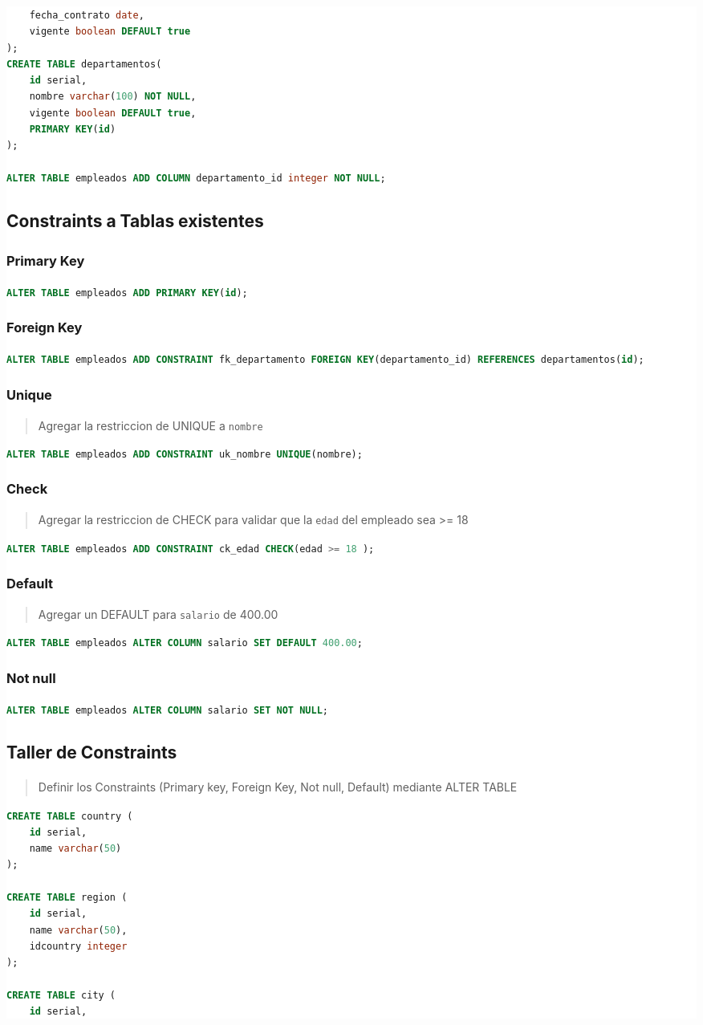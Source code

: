 ```SQL
    fecha_contrato date,
    vigente boolean DEFAULT true
);
CREATE TABLE departamentos(
    id serial,
    nombre varchar(100) NOT NULL,
    vigente boolean DEFAULT true,
    PRIMARY KEY(id)
);

ALTER TABLE empleados ADD COLUMN departamento_id integer NOT NULL;

```
## Constraints a Tablas existentes
### Primary Key
```SQL
ALTER TABLE empleados ADD PRIMARY KEY(id);
```

### Foreign Key
```SQL
ALTER TABLE empleados ADD CONSTRAINT fk_departamento FOREIGN KEY(departamento_id) REFERENCES departamentos(id); 
```
### Unique
> Agregar la restriccion de UNIQUE a `nombre`
```SQL
ALTER TABLE empleados ADD CONSTRAINT uk_nombre UNIQUE(nombre);
```
### Check
> Agregar la restriccion de CHECK para validar que la `edad` del empleado sea >= 18
```SQL
ALTER TABLE empleados ADD CONSTRAINT ck_edad CHECK(edad >= 18 );
```
### Default
> Agregar un DEFAULT para `salario` de 400.00
```SQL
ALTER TABLE empleados ALTER COLUMN salario SET DEFAULT 400.00;
```
### Not null
```SQL
ALTER TABLE empleados ALTER COLUMN salario SET NOT NULL;
```

## Taller de Constraints
> Definir los Constraints (Primary key, Foreign Key, Not null, Default) mediante ALTER TABLE
```SQL
CREATE TABLE country (
	id serial,
	name varchar(50)
);

CREATE TABLE region (
	id serial,
	name varchar(50),
    idcountry integer
);

CREATE TABLE city (
	id serial,
```